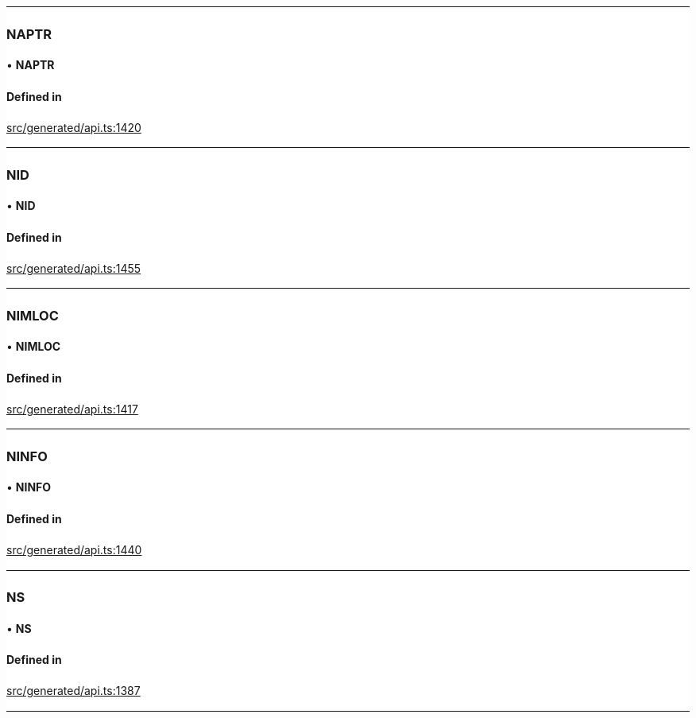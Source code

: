 ___

### NAPTR

• **NAPTR**

#### Defined in

[src/generated/api.ts:1420](https://github.com/mailslurp/mailslurp-client/blob/6534d6f/src/generated/api.ts#L1420)

___

### NID

• **NID**

#### Defined in

[src/generated/api.ts:1455](https://github.com/mailslurp/mailslurp-client/blob/6534d6f/src/generated/api.ts#L1455)

___

### NIMLOC

• **NIMLOC**

#### Defined in

[src/generated/api.ts:1417](https://github.com/mailslurp/mailslurp-client/blob/6534d6f/src/generated/api.ts#L1417)

___

### NINFO

• **NINFO**

#### Defined in

[src/generated/api.ts:1440](https://github.com/mailslurp/mailslurp-client/blob/6534d6f/src/generated/api.ts#L1440)

___

### NS

• **NS**

#### Defined in

[src/generated/api.ts:1387](https://github.com/mailslurp/mailslurp-client/blob/6534d6f/src/generated/api.ts#L1387)

___
